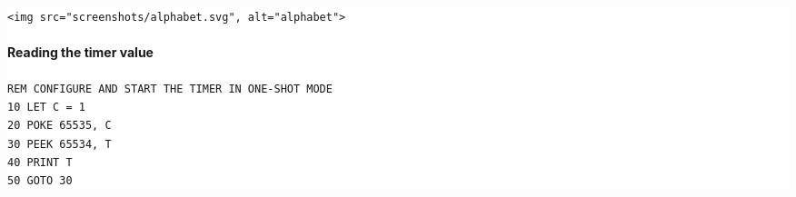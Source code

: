    <img src="screenshots/alphabet.svg", alt="alphabet">
</figure>

#### Reading the timer value
    
    REM CONFIGURE AND START THE TIMER IN ONE-SHOT MODE
    10 LET C = 1
    20 POKE 65535, C
    30 PEEK 65534, T
    40 PRINT T
    50 GOTO 30

<figure align="center">